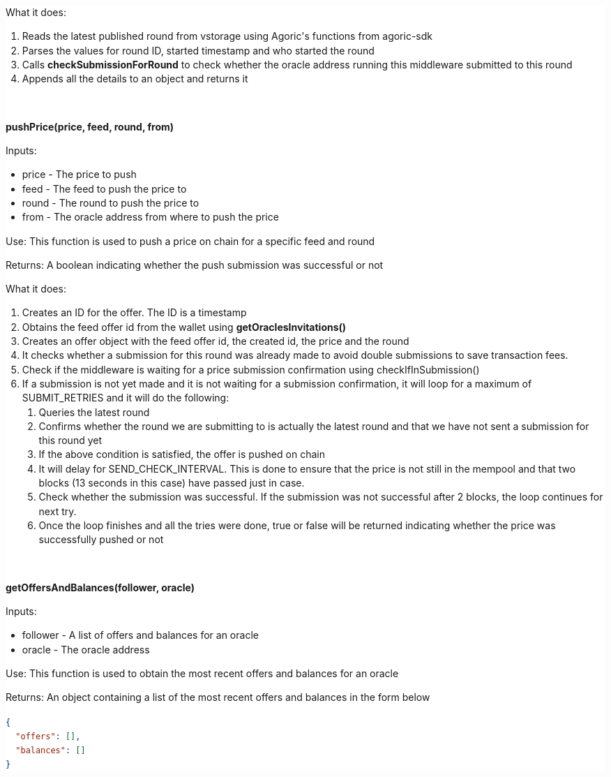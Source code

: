 What it does:
  1. Reads the latest published round from vstorage using Agoric's functions from agoric-sdk
  2. Parses the values for round ID, started timestamp and who started the round
  3. Calls <b>checkSubmissionForRound</b> to check whether the oracle address running this middleware submitted to this round
  4. Appends all the details to an object and returns it


<br>
<div id='pushPrice'></div>

<b>pushPrice(price, feed, round, from)</b>

Inputs:
* price - The price to push
* feed - The feed to push the price to
* round - The round to push the price to
* from - The oracle address from where to push the price

Use: This function is used to push a price on chain for a specific feed and round

Returns: A boolean indicating whether the push submission was successful or not

What it does:
  1. Creates an ID for the offer. The ID is a timestamp
  2. Obtains the feed offer id from the wallet using <b>getOraclesInvitations()</b>
  3. Creates an offer object with the feed offer id, the created id, the price and the round
  4. It checks whether a submission for this round was already made to avoid double submissions to save transaction fees.
  5. Check if the middleware is waiting for a price submission confirmation using checkIfInSubmission()
  6. If a submission is not yet made and it is not waiting for a submission confirmation, it will loop for a maximum of SUBMIT_RETRIES and it will do the following:
      1. Queries the latest round
      2. Confirms whether the round we are submitting to is actually the latest round and that we have not sent a submission for this round yet
      3. If the above condition is satisfied, the offer is pushed on chain
      4. It will delay for SEND_CHECK_INTERVAL. This is done to ensure that the price is not still in the mempool and that two blocks (13 seconds in this case) have passed just in case.
      5. Check whether the submission was successful. If the submission was not successful after 2 blocks, the loop continues for next try.
      6. Once the loop finishes and all the tries were done, true or false will be returned indicating whether the price was successfully pushed or not

<br>
<div id='getOffersAndBalances'></div>

<b>getOffersAndBalances(follower, oracle)</b>

Inputs:
* follower - A list of offers and balances for an oracle
* oracle - The oracle address

Use: This function is used to obtain the most recent offers and balances for an oracle

Returns: An object containing a list of the most recent offers and balances in the form below
```json
{
  "offers": [],
  "balances": []
}
```
